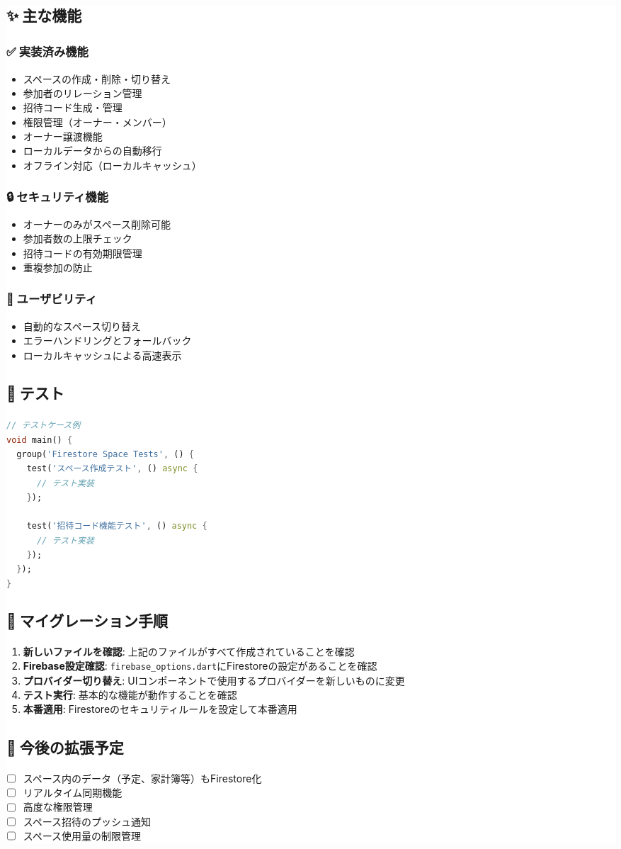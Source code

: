 ## ✨ 主な機能

### ✅ 実装済み機能
- スペースの作成・削除・切り替え
- 参加者のリレーション管理
- 招待コード生成・管理
- 権限管理（オーナー・メンバー）
- オーナー譲渡機能
- ローカルデータからの自動移行
- オフライン対応（ローカルキャッシュ）

### 🔒 セキュリティ機能
- オーナーのみがスペース削除可能
- 参加者数の上限チェック
- 招待コードの有効期限管理
- 重複参加の防止

### 📱 ユーザビリティ
- 自動的なスペース切り替え
- エラーハンドリングとフォールバック
- ローカルキャッシュによる高速表示

## 🧪 テスト

```dart
// テストケース例
void main() {
  group('Firestore Space Tests', () {
    test('スペース作成テスト', () async {
      // テスト実装
    });
    
    test('招待コード機能テスト', () async {
      // テスト実装
    });
  });
}
```

## 📝 マイグレーション手順

1. **新しいファイルを確認**: 上記のファイルがすべて作成されていることを確認
2. **Firebase設定確認**: `firebase_options.dart`にFirestoreの設定があることを確認
3. **プロバイダー切り替え**: UIコンポーネントで使用するプロバイダーを新しいものに変更
4. **テスト実行**: 基本的な機能が動作することを確認
5. **本番適用**: Firestoreのセキュリティルールを設定して本番適用

## 🎯 今後の拡張予定

- [ ] スペース内のデータ（予定、家計簿等）もFirestore化
- [ ] リアルタイム同期機能
- [ ] 高度な権限管理
- [ ] スペース招待のプッシュ通知
- [ ] スペース使用量の制限管理
